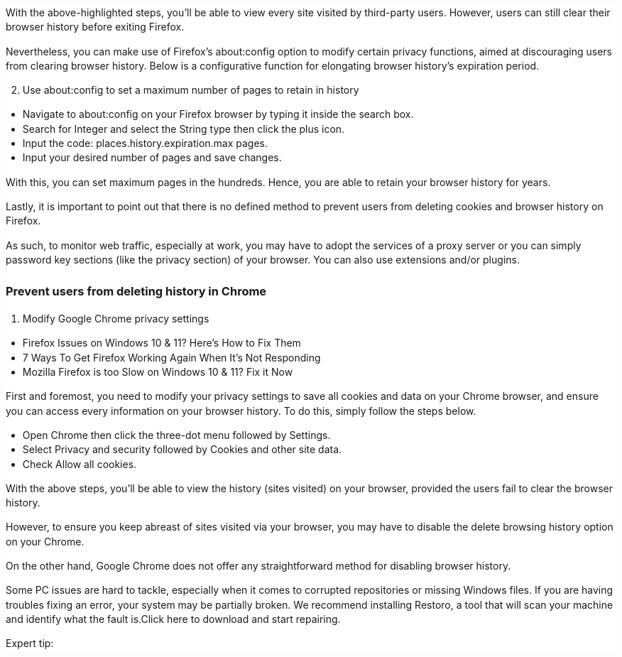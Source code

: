  
With the above-highlighted steps, you’ll be able to view every site visited by third-party users. However, users can still clear their browser history before exiting Firefox. 
 
Nevertheless, you can make use of Firefox’s about:config option to modify certain privacy functions, aimed at discouraging users from clearing browser history. Below is a configurative function for elongating browser history’s expiration period.
 
2. Use about:config to set a maximum number of pages to retain in history
 
- Navigate to about:config on your Firefox browser by typing it inside the search box.
 - Search for Integer and select the String type then click the plus icon.
 - Input the code: places.history.expiration.max pages.
 - Input your desired number of pages and save changes.

 
With this, you can set maximum pages in the hundreds. Hence, you are able to retain your browser history for years.
 
Lastly, it is important to point out that there is no defined method to prevent users from deleting cookies and browser history on Firefox.
 
As such, to monitor web traffic, especially at work, you may have to adopt the services of a proxy server or you can simply password key sections (like the privacy section) of your browser. You can also use extensions and/or plugins.
 
### Prevent users from deleting history in Chrome
 
1. Modify Google Chrome privacy settings
 
- Firefox Issues on Windows 10 & 11? Here’s How to Fix Them
 - 7 Ways To Get Firefox Working Again When It’s Not Responding
 - Mozilla Firefox is too Slow on Windows 10 & 11? Fix it Now

 
First and foremost, you need to modify your privacy settings to save all cookies and data on your Chrome browser, and ensure you can access every information on your browser history. To do this, simply follow the steps below.
 
- Open Chrome then click the three-dot menu followed by Settings.
 - Select Privacy and security followed by Cookies and other site data.
 - Check Allow all cookies.

 
With the above steps, you’ll be able to view the history (sites visited) on your browser, provided the users fail to clear the browser history.
 
However, to ensure you keep abreast of sites visited via your browser, you may have to disable the delete browsing history option on your Chrome.
 
On the other hand, Google Chrome does not offer any straightforward method for disabling browser history. 
 
Some PC issues are hard to tackle, especially when it comes to corrupted repositories or missing Windows files. If you are having troubles fixing an error, your system may be partially broken. We recommend installing Restoro, a tool that will scan your machine and identify what the fault is.Click here to download and start repairing.
 
Expert tip:
 